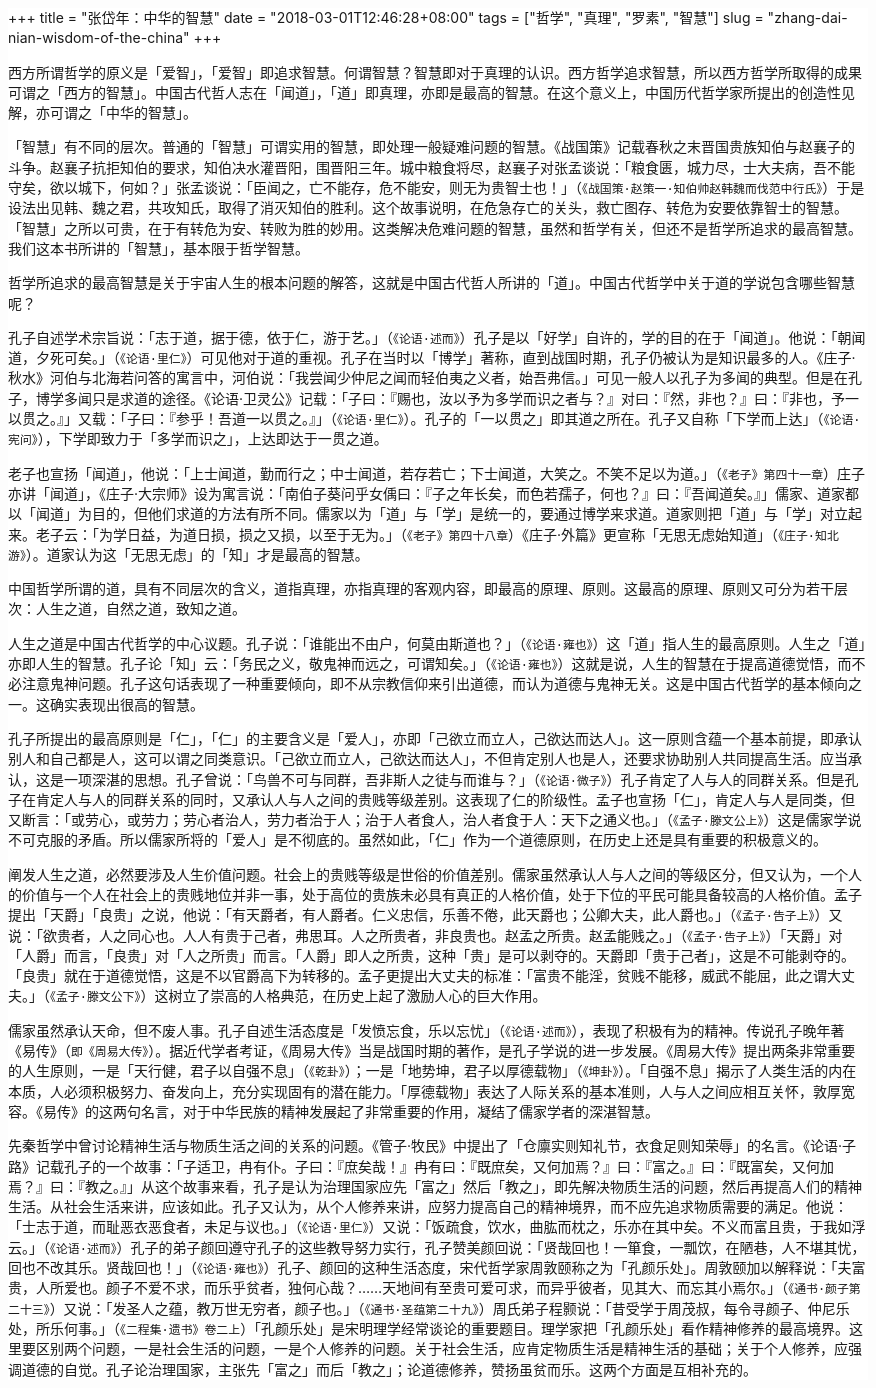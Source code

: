 +++
title = "张岱年：中华的智慧"
date = "2018-03-01T12:46:28+08:00"
tags = ["哲学", "真理", "罗素", "智慧"]
slug = "zhang-dai-nian-wisdom-of-the-china"
+++

西方所谓哲学的原义是「爱智」，「爱智」即追求智慧。何谓智慧？智慧即对于真理的认识。西方哲学追求智慧，所以西方哲学所取得的成果可谓之「西方的智慧」。中国古代哲人志在「闻道」，「道」即真理，亦即是最高的智慧。在这个意义上，中国历代哲学家所提出的创造性见解，亦可谓之「中华的智慧」。

「智慧」有不同的层次。普通的「智慧」可谓实用的智慧，即处理一般疑难问题的智慧。《战国策》记载春秋之末晋国贵族知伯与赵襄子的斗争。赵襄子抗拒知伯的要求，知伯决水灌晋阳，围晋阳三年。城中粮食将尽，赵襄子对张孟谈说：「粮食匮，城力尽，士大夫病，吾不能守矣，欲以城下，何如？」张孟谈说：「臣闻之，亡不能存，危不能安，则无为贵智士也！」（`《战国策·赵策一·知伯帅赵韩魏而伐范中行氏》`）于是设法出见韩、魏之君，共攻知氏，取得了消灭知伯的胜利。这个故事说明，在危急存亡的关头，救亡图存、转危为安要依靠智士的智慧。「智慧」之所以可贵，在于有转危为安、转败为胜的妙用。这类解决危难问题的智慧，虽然和哲学有关，但还不是哲学所追求的最高智慧。我们这本书所讲的「智慧」，基本限于哲学智慧。

哲学所追求的最高智慧是关于宇宙人生的根本问题的解答，这就是中国古代哲人所讲的「道」。中国古代哲学中关于道的学说包含哪些智慧呢？

孔子自述学术宗旨说：「志于道，据于德，依于仁，游于艺。」（`《论语·述而》`）孔子是以「好学」自许的，学的目的在于「闻道」。他说：「朝闻道，夕死可矣。」（`《论语·里仁》`）可见他对于道的重视。孔子在当时以「博学」著称，直到战国时期，孔子仍被认为是知识最多的人。《庄子·秋水》河伯与北海若问答的寓言中，河伯说：「我尝闻少仲尼之闻而轻伯夷之义者，始吾弗信。」可见一般人以孔子为多闻的典型。但是在孔子，博学多闻只是求道的途径。《论语·卫灵公》记载：「子曰：『赐也，汝以予为多学而识之者与？』对曰：『然，非也？』曰：『非也，予一以贯之。』」又载：「子曰：『参乎！吾道一以贯之。』」（`《论语·里仁》`）。孔子的「一以贯之」即其道之所在。孔子又自称「下学而上达」（`《论语·宪问》`），下学即致力于「多学而识之」，上达即达于一贯之道。

老子也宣扬「闻道」，他说：「上士闻道，勤而行之；中士闻道，若存若亡；下士闻道，大笑之。不笑不足以为道。」（`《老子》第四十一章`）庄子亦讲「闻道」，《庄子·大宗师》设为寓言说：「南伯子葵问乎女偊曰：『子之年长矣，而色若孺子，何也？』曰：『吾闻道矣。』」儒家、道家都以「闻道」为目的，但他们求道的方法有所不同。儒家以为「道」与「学」是统一的，要通过博学来求道。道家则把「道」与「学」对立起来。老子云：「为学日益，为道日损，损之又损，以至于无为。」（`《老子》第四十八章`）《庄子·外篇》更宣称「无思无虑始知道」（`《庄子·知北游》`）。道家认为这「无思无虑」的「知」才是最高的智慧。

中国哲学所谓的道，具有不同层次的含义，道指真理，亦指真理的客观内容，即最高的原理、原则。这最高的原理、原则又可分为若干层次：人生之道，自然之道，致知之道。

人生之道是中国古代哲学的中心议题。孔子说：「谁能出不由户，何莫由斯道也？」（`《论语·雍也》`）这「道」指人生的最高原则。人生之「道」亦即人生的智慧。孔子论「知」云：「务民之义，敬鬼神而远之，可谓知矣。」（`《论语·雍也》`）这就是说，人生的智慧在于提高道德觉悟，而不必注意鬼神问题。孔子这句话表现了一种重要倾向，即不从宗教信仰来引出道德，而认为道德与鬼神无关。这是中国古代哲学的基本倾向之一。这确实表现出很高的智慧。

孔子所提出的最高原则是「仁」，「仁」的主要含义是「爱人」，亦即「己欲立而立人，己欲达而达人」。这一原则含蕴一个基本前提，即承认别人和自己都是人，这可以谓之同类意识。「己欲立而立人，己欲达而达人」，不但肯定别人也是人，还要求协助别人共同提高生活。应当承认，这是一项深湛的思想。孔子曾说：「鸟兽不可与同群，吾非斯人之徒与而谁与？」（`《论语·微子》`）孔子肯定了人与人的同群关系。但是孔子在肯定人与人的同群关系的同时，又承认人与人之间的贵贱等级差别。这表现了仁的阶级性。孟子也宣扬「仁」，肯定人与人是同类，但又断言：「或劳心，或劳力；劳心者治人，劳力者治于人；治于人者食人，治人者食于人：天下之通义也。」（`《孟子·滕文公上》`）这是儒家学说不可克服的矛盾。所以儒家所将的「爱人」是不彻底的。虽然如此，「仁」作为一个道德原则，在历史上还是具有重要的积极意义的。

阐发人生之道，必然要涉及人生价值问题。社会上的贵贱等级是世俗的价值差别。儒家虽然承认人与人之间的等级区分，但又认为，一个人的价值与一个人在社会上的贵贱地位并非一事，处于高位的贵族未必具有真正的人格价值，处于下位的平民可能具备较高的人格价值。孟子提出「天爵」「良贵」之说，他说：「有天爵者，有人爵者。仁义忠信，乐善不倦，此天爵也；公卿大夫，此人爵也。」（`《孟子·告子上》`）又说：「欲贵者，人之同心也。人人有贵于己者，弗思耳。人之所贵者，非良贵也。赵孟之所贵。赵孟能贱之。」（`《孟子·告子上》`）「天爵」对「人爵」而言，「良贵」对「人之所贵」而言。「人爵」即人之所贵，这种「贵」是可以剥夺的。天爵即「贵于己者」，这是不可能剥夺的。「良贵」就在于道德觉悟，这是不以官爵高下为转移的。孟子更提出大丈夫的标准：「富贵不能淫，贫贱不能移，威武不能屈，此之谓大丈夫。」（`《孟子·滕文公下》`）这树立了崇高的人格典范，在历史上起了激励人心的巨大作用。

儒家虽然承认天命，但不废人事。孔子自述生活态度是「发愤忘食，乐以忘忧」（`《论语·述而》`），表现了积极有为的精神。传说孔子晚年著《易传》（`即《周易大传》`）。据近代学者考证，《周易大传》当是战国时期的著作，是孔子学说的进一步发展。《周易大传》提出两条非常重要的人生原则，一是「天行健，君子以自强不息」（`《乾卦》`）；一是「地势坤，君子以厚德载物」（`《坤卦》`）。「自强不息」揭示了人类生活的内在本质，人必须积极努力、奋发向上，充分实现固有的潜在能力。「厚德载物」表达了人际关系的基本准则，人与人之间应相互关怀，敦厚宽容。《易传》的这两句名言，对于中华民族的精神发展起了非常重要的作用，凝结了儒家学者的深湛智慧。

先秦哲学中曾讨论精神生活与物质生活之间的关系的问题。《管子·牧民》中提出了「仓廪实则知礼节，衣食足则知荣辱」的名言。《论语·子路》记载孔子的一个故事：「子适卫，冉有仆。子曰：『庶矣哉！』冉有曰：『既庶矣，又何加焉？』曰：『富之。』曰：『既富矣，又何加焉？』曰：『教之。』」从这个故事来看，孔子是认为治理国家应先「富之」然后「教之」，即先解决物质生活的问题，然后再提高人们的精神生活。从社会生活来讲，应该如此。孔子又认为，从个人修养来讲，应努力提高自己的精神境界，而不应先追求物质需要的满足。他说：「士志于道，而耻恶衣恶食者，未足与议也。」（`《论语·里仁》`）又说：「饭疏食，饮水，曲肱而枕之，乐亦在其中矣。不义而富且贵，于我如浮云。」（`《论语·述而》`）孔子的弟子颜回遵守孔子的这些教导努力实行，孔子赞美颜回说：「贤哉回也！一箪食，一瓢饮，在陋巷，人不堪其忧，回也不改其乐。贤哉回也！」（`《论语·雍也》`）孔子、颜回的这种生活态度，宋代哲学家周敦颐称之为「孔颜乐处」。周敦颐加以解释说：「夫富贵，人所爱也。颜子不爱不求，而乐乎贫者，独何心哉？……天地间有至贵可爱可求，而异乎彼者，见其大、而忘其小焉尔。」（`《通书·颜子第二十三》`）又说：「发圣人之蕴，教万世无穷者，颜子也。」（`《通书·圣蕴第二十九》`）周氏弟子程颢说：「昔受学于周茂叔，每令寻颜子、仲尼乐处，所乐何事。」（`《二程集·遗书》卷二上`）「孔颜乐处」是宋明理学经常谈论的重要题目。理学家把「孔颜乐处」看作精神修养的最高境界。这里要区别两个问题，一是社会生活的问题，一是个人修养的问题。关于社会生活，应肯定物质生活是精神生活的基础；关于个人修养，应强调道德的自觉。孔子论治理国家，主张先「富之」而后「教之」；论道德修养，赞扬虽贫而乐。这两个方面是互相补充的。


[^1]: 形，王弼注本作「较」，其他本作「形」。
[^2]: 张岱年主编：《中华的智慧》，中华书局，2017 年版，序言。